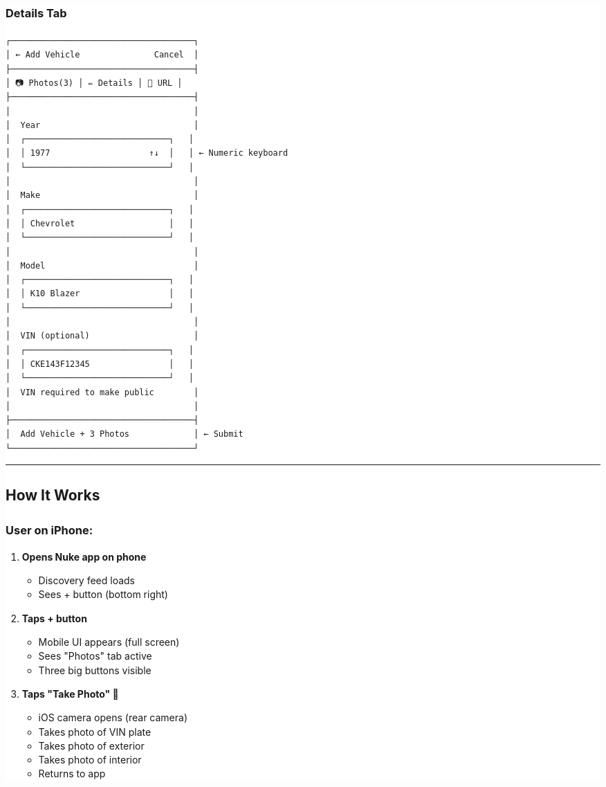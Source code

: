 ### Details Tab

```
┌─────────────────────────────────────┐
│ ← Add Vehicle               Cancel  │
├─────────────────────────────────────┤
│ 📷 Photos(3) │ ✏️ Details │ 🔗 URL │
├─────────────────────────────────────┤
│                                     │
│  Year                               │
│  ┌─────────────────────────────┐   │
│  │ 1977                    ↑↓  │   │ ← Numeric keyboard
│  └─────────────────────────────┘   │
│                                     │
│  Make                               │
│  ┌─────────────────────────────┐   │
│  │ Chevrolet                   │   │
│  └─────────────────────────────┘   │
│                                     │
│  Model                              │
│  ┌─────────────────────────────┐   │
│  │ K10 Blazer                  │   │
│  └─────────────────────────────┘   │
│                                     │
│  VIN (optional)                     │
│  ┌─────────────────────────────┐   │
│  │ CKE143F12345                │   │
│  └─────────────────────────────┘   │
│  VIN required to make public        │
│                                     │
├─────────────────────────────────────┤
│  Add Vehicle + 3 Photos             │ ← Submit
└─────────────────────────────────────┘
```

---

## How It Works

### User on iPhone:

1. **Opens Nuke app on phone**
   - Discovery feed loads
   - Sees + button (bottom right)

2. **Taps + button**
   - Mobile UI appears (full screen)
   - Sees "Photos" tab active
   - Three big buttons visible

3. **Taps "Take Photo" 📸**
   - iOS camera opens (rear camera)
   - Takes photo of VIN plate
   - Takes photo of exterior
   - Takes photo of interior
   - Returns to app
